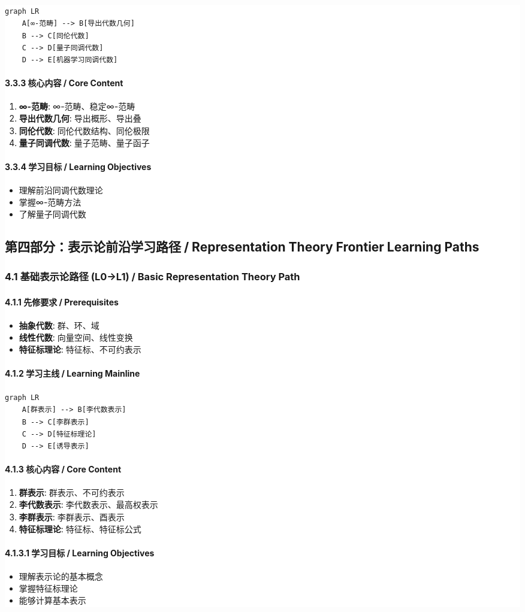 ```mermaid
graph LR
    A[∞-范畴] --> B[导出代数几何]
    B --> C[同伦代数]
    C --> D[量子同调代数]
    D --> E[机器学习同调代数]
```

#### 3.3.3 核心内容 / Core Content

1. **∞-范畴**: ∞-范畴、稳定∞-范畴
2. **导出代数几何**: 导出概形、导出叠
3. **同伦代数**: 同伦代数结构、同伦极限
4. **量子同调代数**: 量子范畴、量子函子

#### 3.3.4 学习目标 / Learning Objectives

- 理解前沿同调代数理论
- 掌握∞-范畴方法
- 了解量子同调代数

## 第四部分：表示论前沿学习路径 / Representation Theory Frontier Learning Paths

### 4.1 基础表示论路径 (L0→L1) / Basic Representation Theory Path

#### 4.1.1 先修要求 / Prerequisites

- **抽象代数**: 群、环、域
- **线性代数**: 向量空间、线性变换
- **特征标理论**: 特征标、不可约表示

#### 4.1.2 学习主线 / Learning Mainline

```mermaid
graph LR
    A[群表示] --> B[李代数表示]
    B --> C[李群表示]
    C --> D[特征标理论]
    D --> E[诱导表示]
```

#### 4.1.3 核心内容 / Core Content

1. **群表示**: 群表示、不可约表示
2. **李代数表示**: 李代数表示、最高权表示
3. **李群表示**: 李群表示、酉表示
4. **特征标理论**: 特征标、特征标公式

#### 4.1.3.1 学习目标 / Learning Objectives

- 理解表示论的基本概念
- 掌握特征标理论
- 能够计算基本表示
